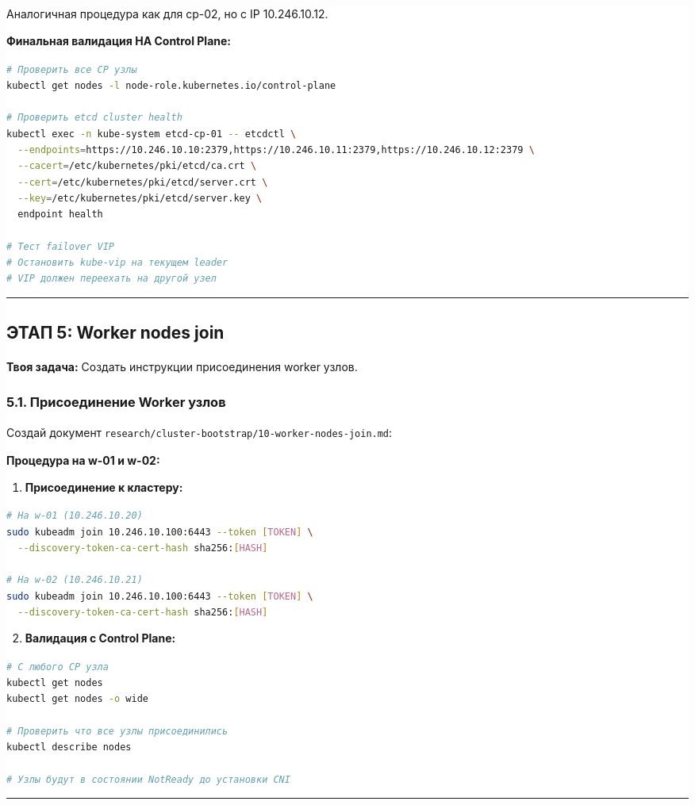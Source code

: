 Аналогичная процедура как для cp-02, но с IP 10.246.10.12.

**Финальная валидация HA Control Plane:**
```bash
# Проверить все CP узлы
kubectl get nodes -l node-role.kubernetes.io/control-plane

# Проверить etcd cluster health
kubectl exec -n kube-system etcd-cp-01 -- etcdctl \
  --endpoints=https://10.246.10.10:2379,https://10.246.10.11:2379,https://10.246.10.12:2379 \
  --cacert=/etc/kubernetes/pki/etcd/ca.crt \
  --cert=/etc/kubernetes/pki/etcd/server.crt \
  --key=/etc/kubernetes/pki/etcd/server.key \
  endpoint health

# Тест failover VIP
# Остановить kube-vip на текущем leader
# VIP должен переехать на другой узел
```

---

## ЭТАП 5: Worker nodes join

**Твоя задача:** Создать инструкции присоединения worker узлов.

### 5.1. Присоединение Worker узлов
Создай документ `research/cluster-bootstrap/10-worker-nodes-join.md`:

**Процедура на w-01 и w-02:**

1. **Присоединение к кластеру:**
```bash
# На w-01 (10.246.10.20)
sudo kubeadm join 10.246.10.100:6443 --token [TOKEN] \
  --discovery-token-ca-cert-hash sha256:[HASH]

# На w-02 (10.246.10.21)
sudo kubeadm join 10.246.10.100:6443 --token [TOKEN] \
  --discovery-token-ca-cert-hash sha256:[HASH]
```

2. **Валидация с Control Plane:**
```bash
# С любого CP узла
kubectl get nodes
kubectl get nodes -o wide

# Проверить что все узлы присоединились
kubectl describe nodes

# Узлы будут в состоянии NotReady до установки CNI
```

---